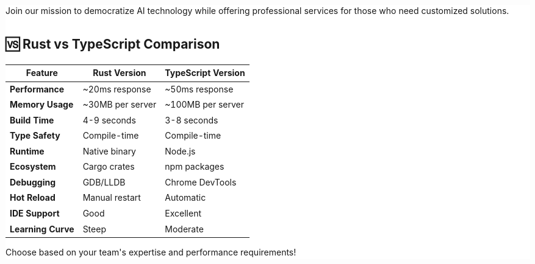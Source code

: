 Join our mission to democratize AI technology while offering professional
services for those who need customized solutions.

## 🆚 Rust vs TypeScript Comparison

| Feature            | Rust Version     | TypeScript Version |
| ------------------ | ---------------- | ------------------ |
| **Performance**    | ~20ms response   | ~50ms response     |
| **Memory Usage**   | ~30MB per server | ~100MB per server  |
| **Build Time**     | 4-9 seconds      | 3-8 seconds        |
| **Type Safety**    | Compile-time     | Compile-time       |
| **Runtime**        | Native binary    | Node.js            |
| **Ecosystem**      | Cargo crates     | npm packages       |
| **Debugging**      | GDB/LLDB         | Chrome DevTools    |
| **Hot Reload**     | Manual restart   | Automatic          |
| **IDE Support**    | Good             | Excellent          |
| **Learning Curve** | Steep            | Moderate           |

Choose based on your team's expertise and performance requirements!
